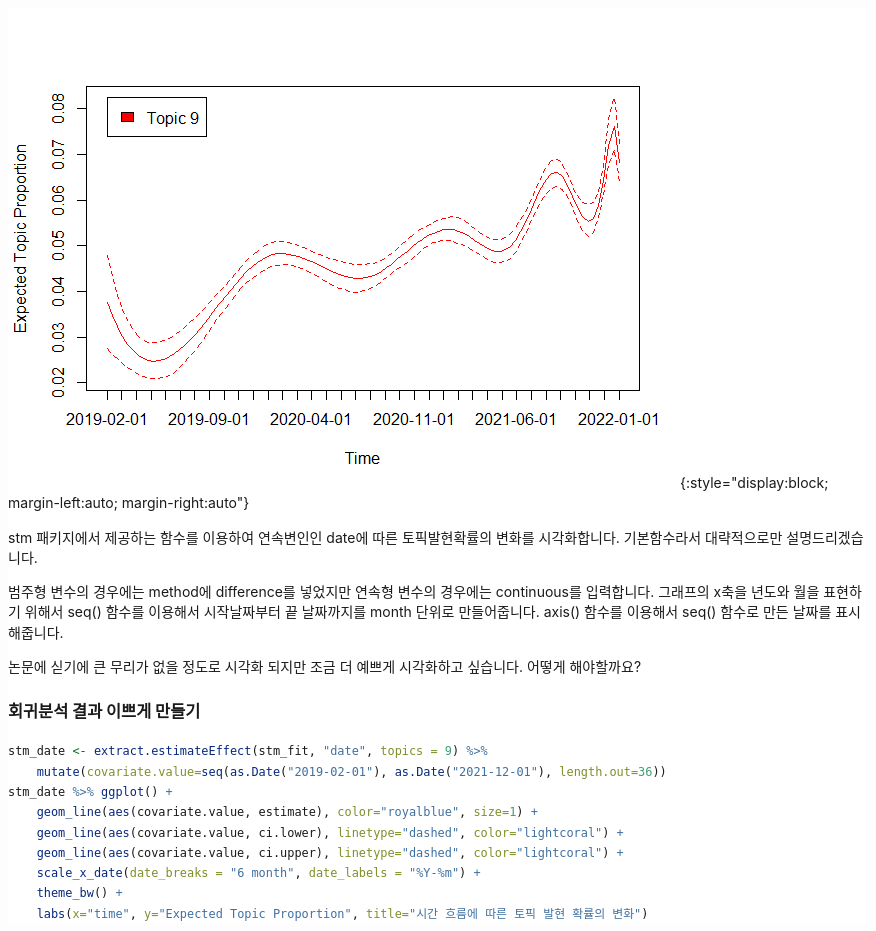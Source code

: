 ![](https://raw.githubusercontent.com/cysics/cysics.github.io/master/_posts/2022-02-09-kakaotalk-topic-analysis6_files/figure-gfm/stm_regression1-1.png){:style="display:block; margin-left:auto; margin-right:auto"}

stm 패키지에서 제공하는 함수를 이용하여 연속변인인 date에 따른 토픽발현확률의 변화를 시각화합니다. 기본함수라서 대략적으로만 설명드리겠습니다.

범주형 변수의 경우에는 method에 difference를 넣었지만 연속형 변수의 경우에는 continuous를 입력합니다. 그래프의 x축을 년도와 월을 표현하기 위해서 seq() 함수를 이용해서 시작날짜부터 끝 날짜까지를 month 단위로 만들어줍니다. axis() 함수를 이용해서 seq() 함수로 만든 날짜를 표시해줍니다.

논문에 싣기에 큰 무리가 없을 정도로 시각화 되지만 조금 더 예쁘게 시각화하고 싶습니다. 어떻게 해야할까요?

### 회귀분석 결과 이쁘게 만들기

``` r
stm_date <- extract.estimateEffect(stm_fit, "date", topics = 9) %>% 
    mutate(covariate.value=seq(as.Date("2019-02-01"), as.Date("2021-12-01"), length.out=36))
stm_date %>% ggplot() +
    geom_line(aes(covariate.value, estimate), color="royalblue", size=1) +
    geom_line(aes(covariate.value, ci.lower), linetype="dashed", color="lightcoral") +
    geom_line(aes(covariate.value, ci.upper), linetype="dashed", color="lightcoral") +
    scale_x_date(date_breaks = "6 month", date_labels = "%Y-%m") +
    theme_bw() +
    labs(x="time", y="Expected Topic Proportion", title="시간 흐름에 따른 토픽 발현 확률의 변화")
```
